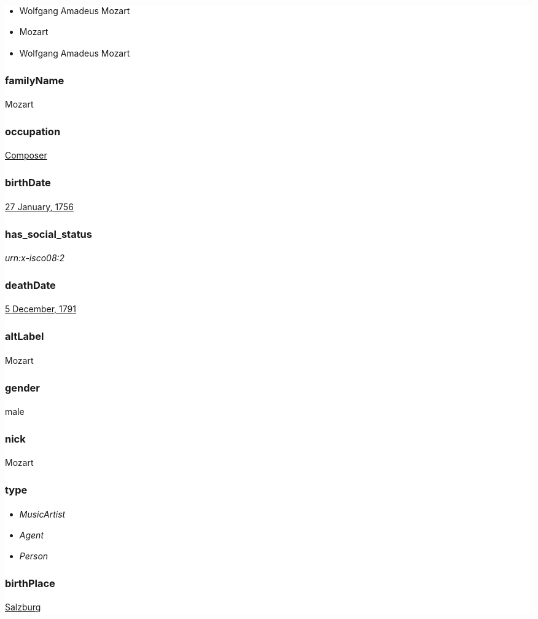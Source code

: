  - Wolfgang Amadeus Mozart

 - Mozart

 - Wolfgang Amadeus Mozart

### familyName


Mozart

### occupation


[Composer](#Composer)

### birthDate


[27 January, 1756](#27-January-1756)

### has_social_status


*urn:x-isco08:2*

### deathDate


[5 December, 1791](#5-December-1791)

### altLabel


Mozart

### gender


male

### nick


Mozart

### type

 - *MusicArtist*

 - *Agent*

 - *Person*

### birthPlace


[Salzburg](#Salzburg)
